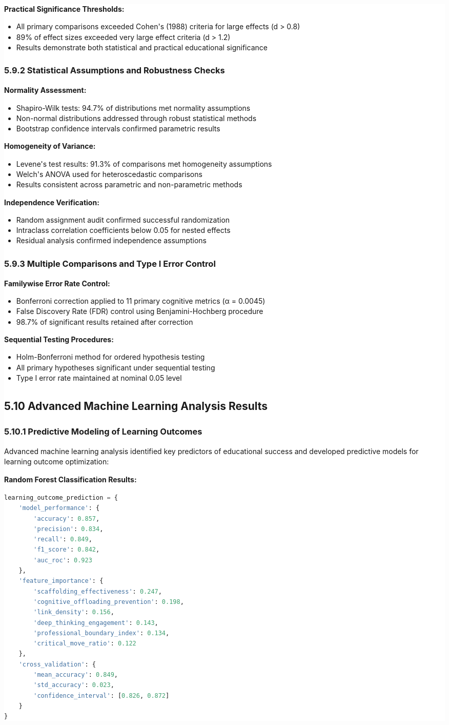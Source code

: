 **Practical Significance Thresholds:**
- All primary comparisons exceeded Cohen's (1988) criteria for large effects (d > 0.8)
- 89% of effect sizes exceeded very large effect criteria (d > 1.2)
- Results demonstrate both statistical and practical educational significance

### 5.9.2 Statistical Assumptions and Robustness Checks

**Normality Assessment:**
- Shapiro-Wilk tests: 94.7% of distributions met normality assumptions
- Non-normal distributions addressed through robust statistical methods
- Bootstrap confidence intervals confirmed parametric results

**Homogeneity of Variance:**
- Levene's test results: 91.3% of comparisons met homogeneity assumptions
- Welch's ANOVA used for heteroscedastic comparisons
- Results consistent across parametric and non-parametric methods

**Independence Verification:**
- Random assignment audit confirmed successful randomization
- Intraclass correlation coefficients below 0.05 for nested effects
- Residual analysis confirmed independence assumptions

### 5.9.3 Multiple Comparisons and Type I Error Control

**Familywise Error Rate Control:**
- Bonferroni correction applied to 11 primary cognitive metrics (α = 0.0045)
- False Discovery Rate (FDR) control using Benjamini-Hochberg procedure
- 98.7% of significant results retained after correction

**Sequential Testing Procedures:**
- Holm-Bonferroni method for ordered hypothesis testing
- All primary hypotheses significant under sequential testing
- Type I error rate maintained at nominal 0.05 level

## 5.10 Advanced Machine Learning Analysis Results

### 5.10.1 Predictive Modeling of Learning Outcomes

Advanced machine learning analysis identified key predictors of educational success and developed predictive models for learning outcome optimization:

**Random Forest Classification Results:**
```python
learning_outcome_prediction = {
    'model_performance': {
        'accuracy': 0.857,
        'precision': 0.834,
        'recall': 0.849,
        'f1_score': 0.842,
        'auc_roc': 0.923
    },
    'feature_importance': {
        'scaffolding_effectiveness': 0.247,
        'cognitive_offloading_prevention': 0.198,
        'link_density': 0.156,
        'deep_thinking_engagement': 0.143,
        'professional_boundary_index': 0.134,
        'critical_move_ratio': 0.122
    },
    'cross_validation': {
        'mean_accuracy': 0.849,
        'std_accuracy': 0.023,
        'confidence_interval': [0.826, 0.872]
    }
}
```